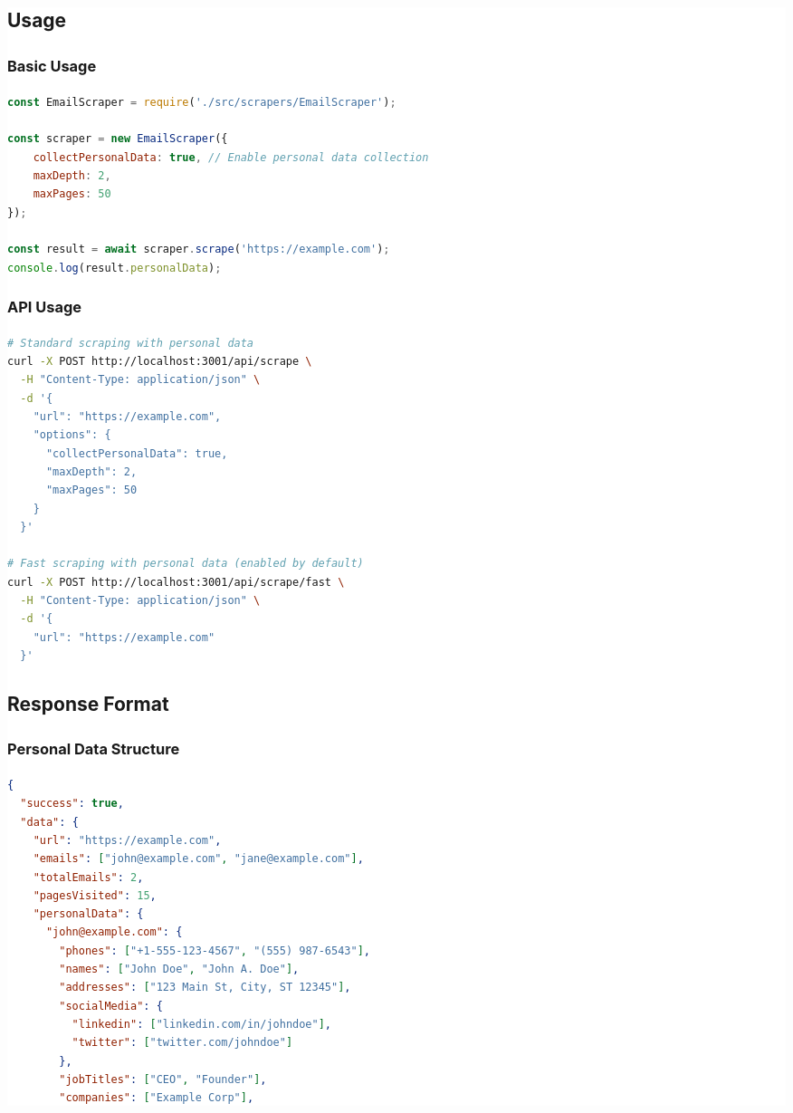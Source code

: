 ## Usage

### Basic Usage

```javascript
const EmailScraper = require('./src/scrapers/EmailScraper');

const scraper = new EmailScraper({
    collectPersonalData: true, // Enable personal data collection
    maxDepth: 2,
    maxPages: 50
});

const result = await scraper.scrape('https://example.com');
console.log(result.personalData);
```

### API Usage

```bash
# Standard scraping with personal data
curl -X POST http://localhost:3001/api/scrape \
  -H "Content-Type: application/json" \
  -d '{
    "url": "https://example.com",
    "options": {
      "collectPersonalData": true,
      "maxDepth": 2,
      "maxPages": 50
    }
  }'

# Fast scraping with personal data (enabled by default)
curl -X POST http://localhost:3001/api/scrape/fast \
  -H "Content-Type: application/json" \
  -d '{
    "url": "https://example.com"
  }'
```

## Response Format

### Personal Data Structure

```json
{
  "success": true,
  "data": {
    "url": "https://example.com",
    "emails": ["john@example.com", "jane@example.com"],
    "totalEmails": 2,
    "pagesVisited": 15,
    "personalData": {
      "john@example.com": {
        "phones": ["+1-555-123-4567", "(555) 987-6543"],
        "names": ["John Doe", "John A. Doe"],
        "addresses": ["123 Main St, City, ST 12345"],
        "socialMedia": {
          "linkedin": ["linkedin.com/in/johndoe"],
          "twitter": ["twitter.com/johndoe"]
        },
        "jobTitles": ["CEO", "Founder"],
        "companies": ["Example Corp"],
```